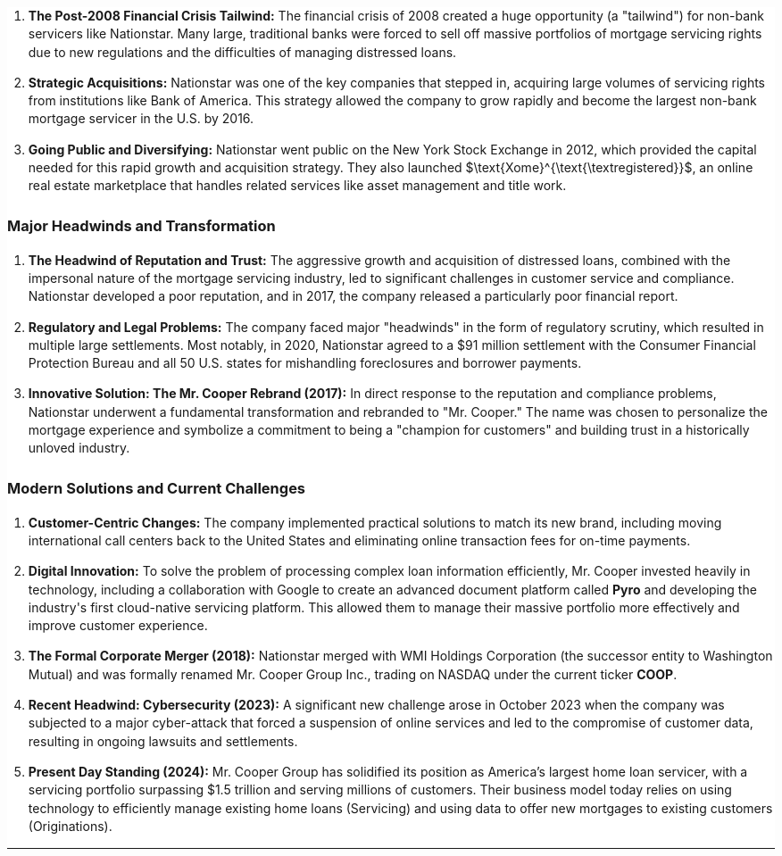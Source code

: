 1.  **The Post-2008 Financial Crisis Tailwind:** The financial crisis of 2008 created a huge opportunity (a "tailwind") for non-bank servicers like Nationstar. Many large, traditional banks were forced to sell off massive portfolios of mortgage servicing rights due to new regulations and the difficulties of managing distressed loans.

2.  **Strategic Acquisitions:** Nationstar was one of the key companies that stepped in, acquiring large volumes of servicing rights from institutions like Bank of America. This strategy allowed the company to grow rapidly and become the largest non-bank mortgage servicer in the U.S. by 2016.

3.  **Going Public and Diversifying:** Nationstar went public on the New York Stock Exchange in 2012, which provided the capital needed for this rapid growth and acquisition strategy. They also launched $\text{Xome}^{\text{\textregistered}}$, an online real estate marketplace that handles related services like asset management and title work.

### Major Headwinds and Transformation

1.  **The Headwind of Reputation and Trust:** The aggressive growth and acquisition of distressed loans, combined with the impersonal nature of the mortgage servicing industry, led to significant challenges in customer service and compliance. Nationstar developed a poor reputation, and in 2017, the company released a particularly poor financial report.

2.  **Regulatory and Legal Problems:** The company faced major "headwinds" in the form of regulatory scrutiny, which resulted in multiple large settlements. Most notably, in 2020, Nationstar agreed to a \$91 million settlement with the Consumer Financial Protection Bureau and all 50 U.S. states for mishandling foreclosures and borrower payments.

3.  **Innovative Solution: The Mr. Cooper Rebrand (2017):** In direct response to the reputation and compliance problems, Nationstar underwent a fundamental transformation and rebranded to "Mr. Cooper." The name was chosen to personalize the mortgage experience and symbolize a commitment to being a "champion for customers" and building trust in a historically unloved industry.

### Modern Solutions and Current Challenges

1.  **Customer-Centric Changes:** The company implemented practical solutions to match its new brand, including moving international call centers back to the United States and eliminating online transaction fees for on-time payments.

2.  **Digital Innovation:** To solve the problem of processing complex loan information efficiently, Mr. Cooper invested heavily in technology, including a collaboration with Google to create an advanced document platform called **Pyro** and developing the industry's first cloud-native servicing platform. This allowed them to manage their massive portfolio more effectively and improve customer experience.

3.  **The Formal Corporate Merger (2018):** Nationstar merged with WMI Holdings Corporation (the successor entity to Washington Mutual) and was formally renamed Mr. Cooper Group Inc., trading on NASDAQ under the current ticker **$\text{COOP}$**.

4.  **Recent Headwind: Cybersecurity (2023):** A significant new challenge arose in October 2023 when the company was subjected to a major cyber-attack that forced a suspension of online services and led to the compromise of customer data, resulting in ongoing lawsuits and settlements.

5.  **Present Day Standing (2024):** Mr. Cooper Group has solidified its position as America’s largest home loan servicer, with a servicing portfolio surpassing $1.5 trillion and serving millions of customers. Their business model today relies on using technology to efficiently manage existing home loans (Servicing) and using data to offer new mortgages to existing customers (Originations).

---